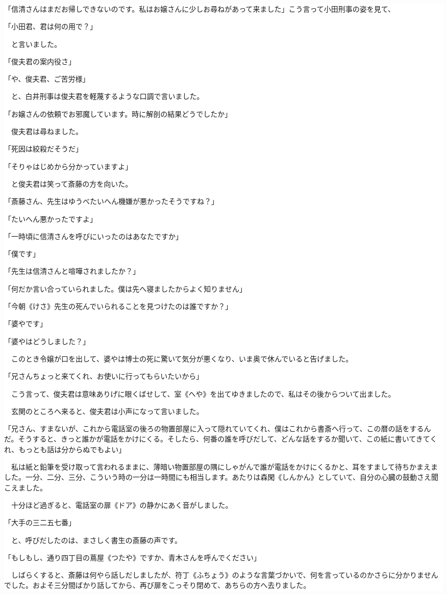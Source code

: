 「信清さんはまだお帰しできないのです。私はお嬢さんに少しお尋ねがあって来ました」こう言って小田刑事の姿を見て、

「小田君、君は何の用で？」

　と言いました。

「俊夫君の案内役さ」

「や、俊夫君、ご苦労様」

　と、白井刑事は俊夫君を軽蔑するような口調で言いました。

「お嬢さんの依頼でお邪魔しています。時に解剖の結果どうでしたか」

　俊夫君は尋ねました。

「死因は絞殺だそうだ」

「そりゃはじめから分かっていますよ」

　と俊夫君は笑って斎藤の方を向いた。

「斎藤さん、先生はゆうべたいへん機嫌が悪かったそうですね？」

「たいへん悪かったですよ」

「一時頃に信清さんを呼びにいったのはあなたですか」

「僕です」

「先生は信清さんと喧嘩されましたか？」

「何だか言い合っていられました。僕は先へ寝ましたからよく知りません」

「今朝《けさ》先生の死んでいられることを見つけたのは誰ですか？」

「婆やです」

「婆やはどうしました？」

　このとき令嬢が口を出して、婆やは博士の死に驚いて気分が悪くなり、いま奥で休んでいると告げました。

「兄さんちょっと来てくれ、お使いに行ってもらいたいから」

　こう言って、俊夫君は意味ありげに眼くばせして、室《へや》を出てゆきましたので、私はその後からついて出ました。

　玄関のところへ来ると、俊夫君は小声になって言いました。

「兄さん、すまないが、これから電話室の後ろの物置部屋に入って隠れていてくれ、僕はこれから書斎へ行って、この暦の話をするんだ。そうすると、きっと誰かが電話をかけにくる。そしたら、何番の誰を呼びだして、どんな話をするか聞いて、この紙に書いてきてくれ、もっとも話は分からぬでもよい」

　私は紙と鉛筆を受け取って言われるままに、薄暗い物置部屋の隅にしゃがんで誰が電話をかけにくるかと、耳をすまして待ちかまえました。一分、二分、三分、こういう時の一分は一時間にも相当します。あたりは森閑《しんかん》としていて、自分の心臓の鼓動さえ聞こえました。

　十分ほど過ぎると、電話室の扉《ドア》の静かにあく音がしました。

「大手の三二五七番」

　と、呼びだしたのは、まさしく書生の斎藤の声です。

「もしもし、通り四丁目の蔦屋《つたや》ですか、青木さんを呼んでください」

　しばらくすると、斎藤は何やら話しだしましたが、符丁《ふちょう》のような言葉づかいで、何を言っているのかさらに分かりませんでした。およそ三分間ばかり話してから、再び扉をこっそり閉めて、あちらの方へ去りました。
